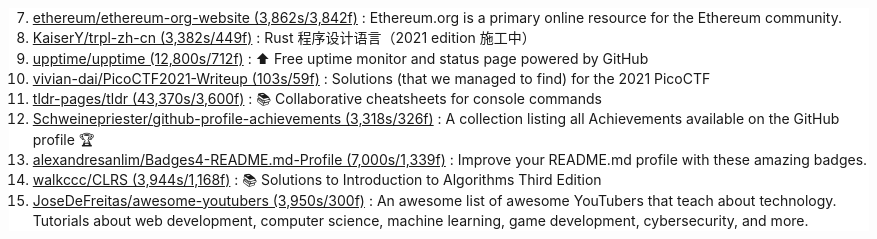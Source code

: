 7. [ethereum/ethereum-org-website (3,862s/3,842f)](https://github.com/ethereum/ethereum-org-website) : Ethereum.org is a primary online resource for the Ethereum community.
8. [KaiserY/trpl-zh-cn (3,382s/449f)](https://github.com/KaiserY/trpl-zh-cn) : Rust 程序设计语言（2021 edition 施工中）
9. [upptime/upptime (12,800s/712f)](https://github.com/upptime/upptime) : ⬆️ Free uptime monitor and status page powered by GitHub
10. [vivian-dai/PicoCTF2021-Writeup (103s/59f)](https://github.com/vivian-dai/PicoCTF2021-Writeup) : Solutions (that we managed to find) for the 2021 PicoCTF
11. [tldr-pages/tldr (43,370s/3,600f)](https://github.com/tldr-pages/tldr) : 📚 Collaborative cheatsheets for console commands
12. [Schweinepriester/github-profile-achievements (3,318s/326f)](https://github.com/Schweinepriester/github-profile-achievements) : A collection listing all Achievements available on the GitHub profile 🏆
13. [alexandresanlim/Badges4-README.md-Profile (7,000s/1,339f)](https://github.com/alexandresanlim/Badges4-README.md-Profile) : Improve your README.md profile with these amazing badges.
14. [walkccc/CLRS (3,944s/1,168f)](https://github.com/walkccc/CLRS) : 📚 Solutions to Introduction to Algorithms Third Edition
15. [JoseDeFreitas/awesome-youtubers (3,950s/300f)](https://github.com/JoseDeFreitas/awesome-youtubers) : An awesome list of awesome YouTubers that teach about technology. Tutorials about web development, computer science, machine learning, game development, cybersecurity, and more.
